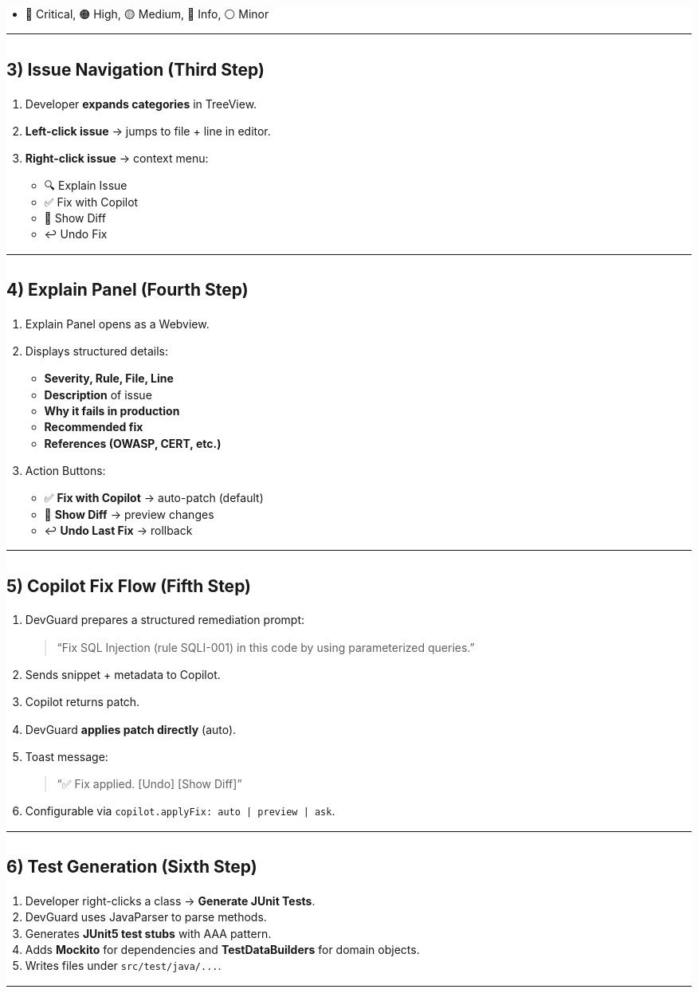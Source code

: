    * 🔴 Critical, 🟠 High, 🟡 Medium, 🔵 Info, ⚪ Minor

---

## 3) Issue Navigation (Third Step)

1. Developer **expands categories** in TreeView.
2. **Left-click issue** → jumps to file + line in editor.
3. **Right-click issue** → context menu:

   * 🔍 Explain Issue
   * ✅ Fix with Copilot
   * 📖 Show Diff
   * ↩ Undo Fix

---

## 4) Explain Panel (Fourth Step)

1. Explain Panel opens as a Webview.
2. Displays structured details:

   * **Severity, Rule, File, Line**
   * **Description** of issue
   * **Why it fails in production**
   * **Recommended fix**
   * **References (OWASP, CERT, etc.)**
3. Action Buttons:

   * ✅ **Fix with Copilot** → auto-patch (default)
   * 📖 **Show Diff** → preview changes
   * ↩ **Undo Last Fix** → rollback

---

## 5) Copilot Fix Flow (Fifth Step)

1. DevGuard prepares a structured remediation prompt:

   > “Fix SQL Injection (rule SQLI-001) in this code by using parameterized queries.”
2. Sends snippet + metadata to Copilot.
3. Copilot returns patch.
4. DevGuard **applies patch directly** (auto).
5. Toast message:

   > “✅ Fix applied. \[Undo] \[Show Diff]”
6. Configurable via `copilot.applyFix: auto | preview | ask`.

---

## 6) Test Generation (Sixth Step)

1. Developer right-clicks a class → **Generate JUnit Tests**.
2. DevGuard uses JavaParser to parse methods.
3. Generates **JUnit5 test stubs** with AAA pattern.
4. Adds **Mockito** for dependencies and **TestDataBuilders** for domain objects.
5. Writes files under `src/test/java/...`.

---